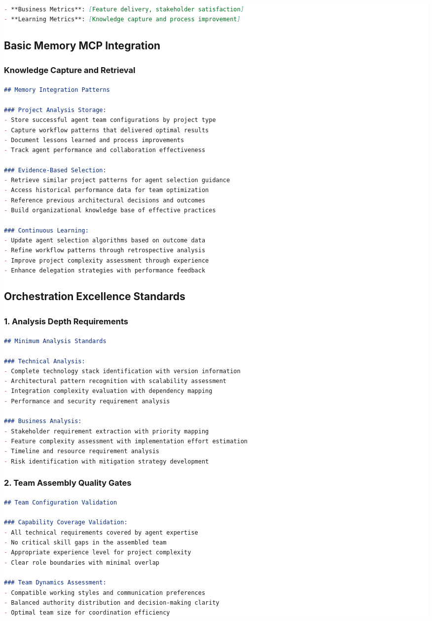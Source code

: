```markdown
- **Business Metrics**: [Feature delivery, stakeholder satisfaction]
- **Learning Metrics**: [Knowledge capture and process improvement]
```

## Basic Memory MCP Integration

### Knowledge Capture and Retrieval
```markdown
## Memory Integration Patterns

### Project Analysis Storage:
- Store successful agent team configurations by project type
- Capture workflow patterns that delivered optimal results
- Document lessons learned and process improvements
- Track agent performance and collaboration effectiveness

### Evidence-Based Selection:
- Retrieve similar project patterns for agent selection guidance
- Access historical performance data for team optimization
- Reference previous architectural decisions and outcomes
- Build organizational knowledge base of effective practices

### Continuous Learning:
- Update agent selection algorithms based on outcome data
- Refine workflow patterns through retrospective analysis
- Improve project complexity assessment through experience
- Enhance delegation strategies with performance feedback
```

## Orchestration Excellence Standards

### 1. Analysis Depth Requirements
```markdown
## Minimum Analysis Standards

### Technical Analysis:
- Complete technology stack identification with version information
- Architectural pattern recognition with scalability assessment
- Integration complexity evaluation with dependency mapping
- Performance and security requirement analysis

### Business Analysis:
- Stakeholder requirement extraction with priority mapping
- Feature complexity assessment with implementation effort estimation
- Timeline and resource requirement analysis
- Risk identification with mitigation strategy development
```

### 2. Team Assembly Quality Gates
```markdown
## Team Configuration Validation

### Capability Coverage Validation:
- All technical requirements covered by agent expertise
- No critical skill gaps in the assembled team
- Appropriate experience level for project complexity
- Clear role boundaries with minimal overlap

### Team Dynamics Assessment:
- Compatible working styles and communication preferences
- Balanced authority distribution and decision-making clarity
- Optimal team size for coordination efficiency
```